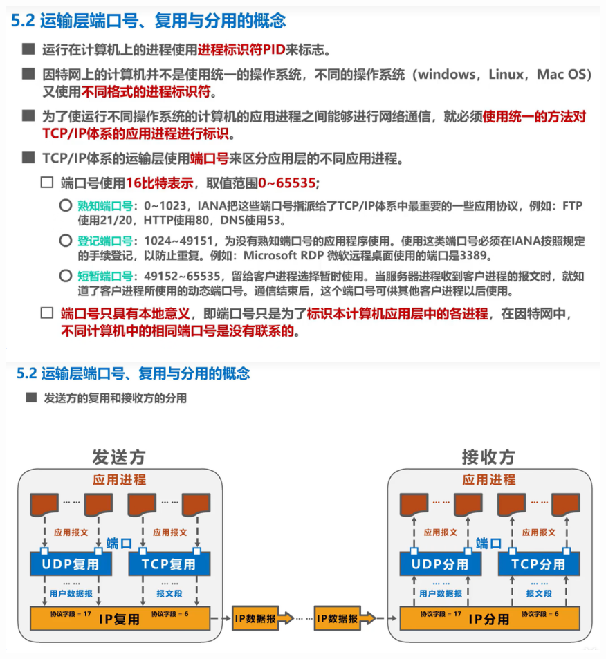 ![image-20231127181929400](0000_计算机网络.assets/image-20231127181929400.png)

![image-20231127182118773](0000_计算机网络.assets/image-20231127182118773.png)
